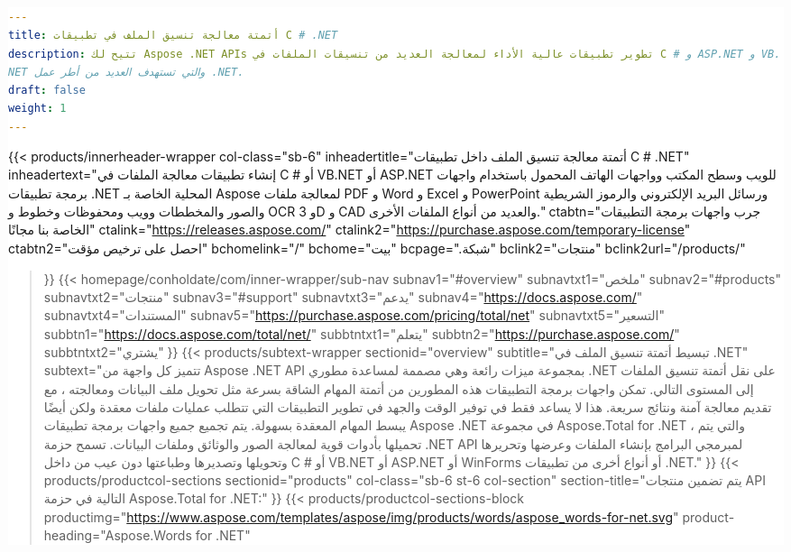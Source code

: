 ```yaml
---
title: أتمتة معالجة تنسيق الملف في تطبيقات C # .NET
description: تتيح لك Aspose .NET APIs تطوير تطبيقات عالية الأداء لمعالجة العديد من تنسيقات الملفات في C # و ASP.NET و VB.NET والتي تستهدف العديد من أطر عمل .NET.
draft: false
weight: 1
---
```

{{< products/innerheader-wrapper col-class="sb-6"
  inheadertitle="أتمتة معالجة تنسيق الملف داخل تطبيقات C # .NET"
  inheadertext="إنشاء تطبيقات معالجة الملفات في C # أو VB.NET أو ASP.NET للويب وسطح المكتب وواجهات الهاتف المحمول باستخدام واجهات برمجة تطبيقات .NET المحلية الخاصة بـ Aspose لمعالجة ملفات PDF و Word و Excel و PowerPoint ورسائل البريد الإلكتروني والرموز الشريطية والصور والمخططات وويب ومحفوظات وخطوط و OCR و 3D و CAD والعديد من أنواع الملفات الأخرى."
  ctabtn="جرب واجهات برمجة التطبيقات الخاصة بنا مجانًا"
  ctalink="https://releases.aspose.com/"
  ctalink2="https://purchase.aspose.com/temporary-license"
  ctabtn2="احصل على ترخيص مؤقت"
  bchomelink="/"
  bchome="بيت"
  bcpage=".شبكة"
  bclink2="منتجات"
  bclink2url="/products/"
  >}}
{{< homepage/conholdate/com/inner-wrapper/sub-nav 
subnav1="#overview"
subnavtxt1="ملخص" 
subnav2="#products"
subnavtxt2="منتجات" 
subnav3="#support"
subnavtxt3="يدعم" 
subnav4="https://docs.aspose.com/"
subnavtxt4="المستندات" 
subnav5="https://purchase.aspose.com/pricing/total/net"
subnavtxt5="التسعير" 
subbtn1="https://docs.aspose.com/total/net/"
subbtntxt1="يتعلم"
subbtn2="https://purchase.aspose.com/"
subbtntxt2="يشتري"
>}}
   {{< products/subtext-wrapper
   sectionid="overview"
   subtitle="تبسيط أتمتة تنسيق الملف في .NET"
   subtext="تتميز كل واجهة من Aspose .NET API بمجموعة ميزات رائعة وهي مصممة لمساعدة مطوري .NET على نقل أتمتة تنسيق الملفات إلى المستوى التالي. تمكن واجهات برمجة التطبيقات هذه المطورين من أتمتة المهام الشاقة بسرعة مثل تحويل ملف البيانات ومعالجته ، مع تقديم معالجة آمنة ونتائج سريعة. هذا لا يساعد فقط في توفير الوقت والجهد في تطوير التطبيقات التي تتطلب عمليات ملفات معقدة ولكن أيضًا يبسط المهام المعقدة بسهولة. يتم تجميع جميع واجهات برمجة تطبيقات Aspose .NET في مجموعة Aspose.Total for .NET ، والتي يتم تحميلها بأدوات قوية لمعالجة الصور والوثائق وملفات البيانات. تسمح حزمة .NET API لمبرمجي البرامج بإنشاء الملفات وعرضها وتحريرها وتحويلها وتصديرها وطباعتها دون عيب من داخل C # أو VB.NET أو ASP.NET أو WinForms أو أنواع أخرى من تطبيقات .NET."
   >}} 
{{< products/productcol-sections
sectionid="products"
col-class="sb-6 st-6 col-section"
section-title="يتم تضمين منتجات API التالية في حزمة Aspose.Total for .NET:"
>}}
{{< products/productcol-sections-block
productimg="https://www.aspose.com/templates/aspose/img/products/words/aspose_words-for-net.svg"
product-heading="Aspose.Words for .NET"